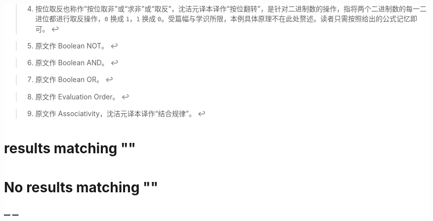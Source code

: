 > 4. 按位取反也称作“按位取非”或“求非”或“取反”，沈洁元译本译作“按位翻转”，是针对二进制数的操作，指将两个二进制数的每一二进位都进行取反操作，`0` 换成 `1`，`1` 换成 `0`。受篇幅与学识所限，本例具体原理不在此处赘述。读者只需按照给出的公式记忆即可。 ↩

> 5. 原文作 Boolean NOT。 ↩

> 6. 原文作 Boolean AND。 ↩

> 7. 原文作 Boolean OR。 ↩

> 8. 原文作 Evaluation Order。 ↩

> 9. 原文作 Associativity，沈洁元译本译作“结合规律”。 ↩

#  results matching ""




# No results matching ""

[ __](07.basics.html) [ __](09.control_flow.html)
